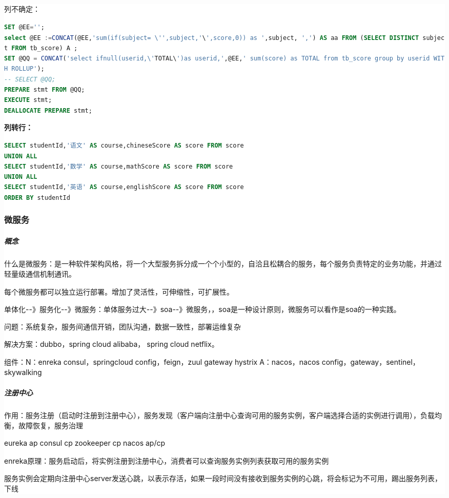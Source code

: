 列不确定：

```sql
SET @EE='';
select @EE :=CONCAT(@EE,'sum(if(subject= \'',subject,'\',score,0)) as ',subject, ',') AS aa FROM (SELECT DISTINCT subject FROM tb_score) A ;
SET @QQ = CONCAT('select ifnull(userid,\'TOTAL\')as userid,',@EE,' sum(score) as TOTAL from tb_score group by userid WITH ROLLUP');
-- SELECT @QQ;
PREPARE stmt FROM @QQ;
EXECUTE stmt;
DEALLOCATE PREPARE stmt;

```



**列转行：**

```sql
SELECT studentId,'语文' AS course,chineseScore AS score FROM score
UNION ALL
SELECT studentId,'数学' AS course,mathScore AS score FROM score
UNION ALL
SELECT studentId,'英语' AS course,englishScore AS score FROM score
ORDER BY studentId
```



### 微服务

##### 概念

什么是微服务：是一种软件架构风格，将一个大型服务拆分成一个个小型的，自洽且松耦合的服务，每个服务负责特定的业务功能，并通过轻量级通信机制通讯。

每个微服务都可以独立运行部署。增加了灵活性，可伸缩性，可扩展性。

单体化--》服务化--》微服务：单体服务过大--》soa--》微服务，，soa是一种设计原则，微服务可以看作是soa的一种实践。



 问题：系统复杂，服务间通信开销，团队沟通，数据一致性，部署运维复杂



解决方案：dubbo，spring cloud alibaba， spring cloud netflix。

组件：N：enreka consul，springcloud config，feign，zuul gateway hystrix  A：nacos，nacos config，gateway，sentinel，skywalking



##### 注册中心

作用：服务注册（启动时注册到注册中心），服务发现（客户端向注册中心查询可用的服务实例，客户端选择合适的实例进行调用），负载均衡，故障恢复，服务治理

eureka ap consul cp zookeeper cp nacos ap/cp

enreka原理：服务启动后，将实例注册到注册中心，消费者可以查询服务实例列表获取可用的服务实例

服务实例会定期向注册中心server发送心跳，以表示存活，如果一段时间没有接收到服务实例的心跳，将会标记为不可用，踢出服务列表，下线
